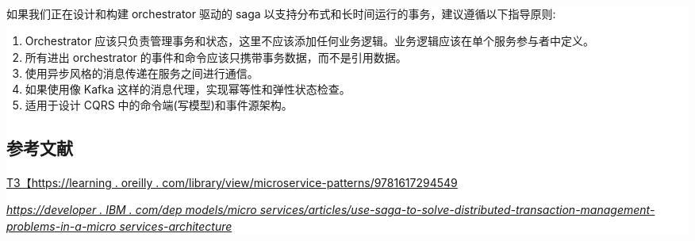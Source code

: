 如果我们正在设计和构建 orchestrator 驱动的 saga 以支持分布式和长时间运行的事务，建议遵循以下指导原则:

1.  Orchestrator 应该只负责管理事务和状态，这里不应该添加任何业务逻辑。业务逻辑应该在单个服务参与者中定义。
2.  所有进出 orchestrator 的事件和命令应该只携带事务数据，而不是引用数据。
3.  使用异步风格的消息传递在服务之间进行通信。
4.  如果使用像 Kafka 这样的消息代理，实现幂等性和弹性状态检查。
5.  适用于设计 CQRS 中的命令端(写模型)和事件源架构。

## **参考文献**

[T3【https://learning . oreilly . com/library/view/microservice-patterns/9781617294549](https://learning.oreilly.com/library/view/microservices-patterns/9781617294549/)

[*https://developer . IBM . com/dep models/micro services/articles/use-saga-to-solve-distributed-transaction-management-problems-in-a-micro services-architecture*](https://developer.ibm.com/depmodels/microservices/articles/use-saga-to-solve-distributed-transaction-management-problems-in-a-microservices-architecture/)